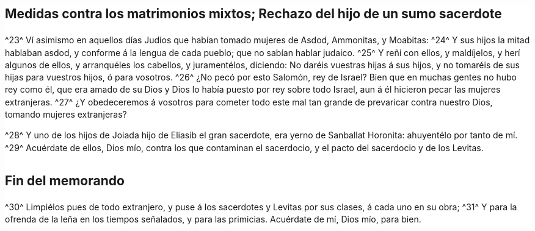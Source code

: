 ## Medidas contra los matrimonios mixtos; Rechazo del hijo de un sumo sacerdote
 
^23^ Ví asimismo en aquellos días Judíos que habían tomado mujeres de Asdod, Ammonitas, y Moabitas: 
^24^ Y sus hijos la mitad hablaban asdod, y conforme á la lengua de cada pueblo; que no sabían hablar judaico. 
^25^ Y reñí con ellos, y maldíjelos, y herí algunos de ellos, y arranquéles los cabellos, y juramentélos, diciendo: No daréis vuestras hijas á sus hijos, y no tomaréis de sus hijas para vuestros hijos, ó para vosotros. 
^26^ ¿No pecó por esto Salomón, rey de Israel? Bien que en muchas gentes no hubo rey como él, que era amado de su Dios y Dios lo había puesto por rey sobre todo Israel, aun á él hicieron pecar las mujeres extranjeras. 
^27^ ¿Y obedeceremos á vosotros para cometer todo este mal tan grande de prevaricar contra nuestro Dios, tomando mujeres extranjeras?

 
^28^ Y uno de los hijos de Joiada hijo de Eliasib el gran sacerdote, era yerno de Sanballat Horonita: ahuyentélo por tanto de mí. 
^29^ Acuérdate de ellos, Dios mío, contra los que contaminan el sacerdocio, y el pacto del sacerdocio y de los Levitas.

## Fin del memorando

 
^30^ Limpiélos pues de todo extranjero, y puse á los sacerdotes y Levitas por sus clases, á cada uno en su obra; 
^31^ Y para la ofrenda de la leña en los tiempos señalados, y para las primicias. Acuérdate de mí, Dios mío, para bien. 